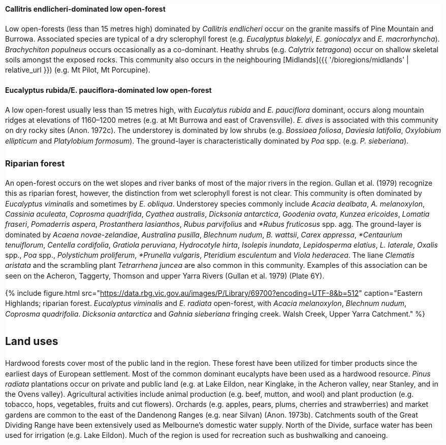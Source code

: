 #### Callitris endlicheri-dominated low open-forest

Low open-forests (less than 15 metres high) dominated by *Callitris endlicheri* occur on the granite massifs of Pine Mountain and Burrowa. Associated species are typical of a dry sclerophyll forest (e.g. *Eucalyptus blakelyi*, *E. goniocalyx* and *E. macrorhyncha*). *Brachychiton populneus* occurs occasionally as a co-dominant. Heathy shrubs (e.g. *Calytrix tetragona*) occur on shallow skeletal soils amongst the exposed rocks. This community also occurs in the neighbouring [Midlands]({{ '/bioregions/midlands' | relative_url }}) (e.g. Mt Pilot, Mt Porcupine).

#### Eucalyptus rubida/E. pauciflora-dominated low open-forest

A low open-forest usually less than 15 metres high, with *Eucalytus rubida* and *E. pauciflora* dominant, occurs along mountain ridges at elevations of 1160–1200 metres (e.g. at Mt Burrowa and east of Cravensville). *E. dives* is associated with this community on dry rocky sites (Anon. 1972c). The understorey is dominated by low shrubs (e.g. *Bossiaea foliosa*, *Daviesia latifolia*, *Oxylobium ellipticum* and *Platylobium formosum*). The ground-layer is characteristically dominated by *Poa* spp. (e.g. *P. sieberiana*).

### Riparian forest

An open-forest occurs on the wet slopes and river banks of most of the major rivers in the region. Gullan et al. (1979) recognize this as riparian forest, however, the distinction from wet sclerophyll forest is not clear. This community is often dominated by *Eucalyptus viminalis* and sometimes by *E. obliqua*. Understorey species commonly include *Acacia dealbata*, *A. melanoxylon*, *Cassinia aculeata*, *Coprosma quadrifida*, *Cyathea australis*, *Dicksonia antarctica*, *Goodenia ovata*, *Kunzea ericoides*, *Lomatia fraseri*, *Pomaderris aspera*, *Prostanthera lasianthos*, *Rubus parvifolius* and *\*Rubus fruticosus* spp. agg. The ground-layer is dominated by *Acaena novae-zelandiae*, *Australina pusilla*, *Blechnum nudum*, *B. wattsii*, *Carex appressa*, *\*Centaurium tenuiflorum*, *Centella cordifolia*, *Gratiola peruviana*, *Hydrocotyle hirta*, *Isolepis inundata*, *Lepidosperma elatius*, *L. laterale*, *Oxalis* spp., *Poa* spp., *Polystichum proliferum*, *\*Prunella vulgaris*, *Pteridium esculentum* and *Viola hederacea*. The liane *Clematis aristata* and the scrambling plant *Tetrarrhena juncea* are also common in this community. Examples of this association can be seen on the Acheron, Taggerty, Thomson and upper Yarra Rivers (Gullan et al. 1979) (Plate 6Y).

{% include figure.html src="https://data.rbg.vic.gov.au/images/P/Library/69700?encoding=UTF-8&b=512" caption="Eastern Highlands; riparian forest. <i>Eucalyptus viminalis</i> and <i>E. radiata</i> open-forest, with <i>Acacia melanoxylon</i>, <i>Blechnum nudum</i>, <i>Coprosma quadrifolia</i>. <i>Dicksonia antarctica</i> and <i>Gahnia sieberiana</i> fringing creek. Walsh Creek, Upper Yarra Catchment." %}

## Land uses

Hardwood forests cover most of the public land in the region. These forest have been utilized for timber products since the earliest days of European settlement. Most of the common dominant eucalypts have been used as a hardwood resource. *Pinus radiata* plantations occur on private and public land (e.g. at Lake Eildon, near Kinglake, in the Acheron valley, near Stanley, and in the Ovens valley). Agricultural activities include animal production (e.g. beef, mutton, and wool) and plant production (e.g. tobacco, hops, vegetables, fruits and cut flowers). Orchards (e.g. apples, pears, plums, cherries and strawberries) and market gardens are common to the east of the Dandenong Ranges (e.g. near Silvan) (Anon. 1973b). Catchments south of the Great Dividing Range have been extensively used as Melbourne’s domestic water supply. North of the Divide, surface water has been used for irrigation (e.g. Lake Eildon). Much of the region is used for recreation such as bushwalking and canoeing.
